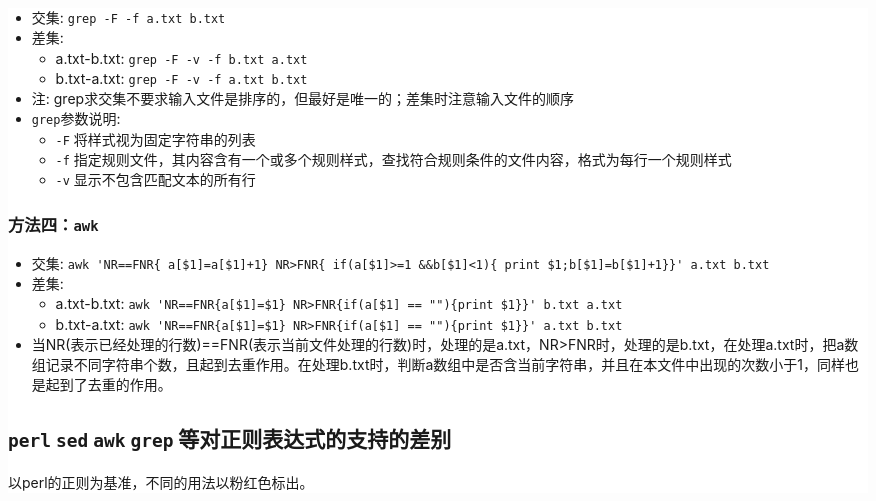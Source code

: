 - 交集: `grep -F -f a.txt b.txt`
- 差集:
  - a.txt-b.txt: `grep -F -v -f b.txt a.txt`
  - b.txt-a.txt: `grep -F -v -f a.txt b.txt`
- 注: grep求交集不要求输入文件是排序的，但最好是唯一的；差集时注意输入文件的顺序
- `grep`参数说明:
  - `-F` 将样式视为固定字符串的列表
  - `-f` 指定规则文件，其内容含有一个或多个规则样式，查找符合规则条件的文件内容，格式为每行一个规则样式
  - `-v` 显示不包含匹配文本的所有行

### 方法四：`awk`

- 交集: `awk 'NR==FNR{ a[$1]=a[$1]+1} NR>FNR{ if(a[$1]>=1 &&b[$1]<1){ print $1;b[$1]=b[$1]+1}}' a.txt b.txt`
- 差集:
  - a.txt-b.txt: `awk 'NR==FNR{a[$1]=$1} NR>FNR{if(a[$1] == ""){print $1}}' b.txt a.txt`
  - b.txt-a.txt: `awk 'NR==FNR{a[$1]=$1} NR>FNR{if(a[$1] == ""){print $1}}' a.txt b.txt`
- 当NR(表示已经处理的行数)==FNR(表示当前文件处理的行数)时，处理的是a.txt，NR>FNR时，处理的是b.txt，在处理a.txt时，把a数组记录不同字符串个数，且起到去重作用。在处理b.txt时，判断a数组中是否含当前字符串，并且在本文件中出现的次数小于1，同样也是起到了去重的作用。


## `perl` `sed` `awk` `grep` 等对正则表达式的支持的差别

以perl的正则为基准，不同的用法以粉红色标出。

